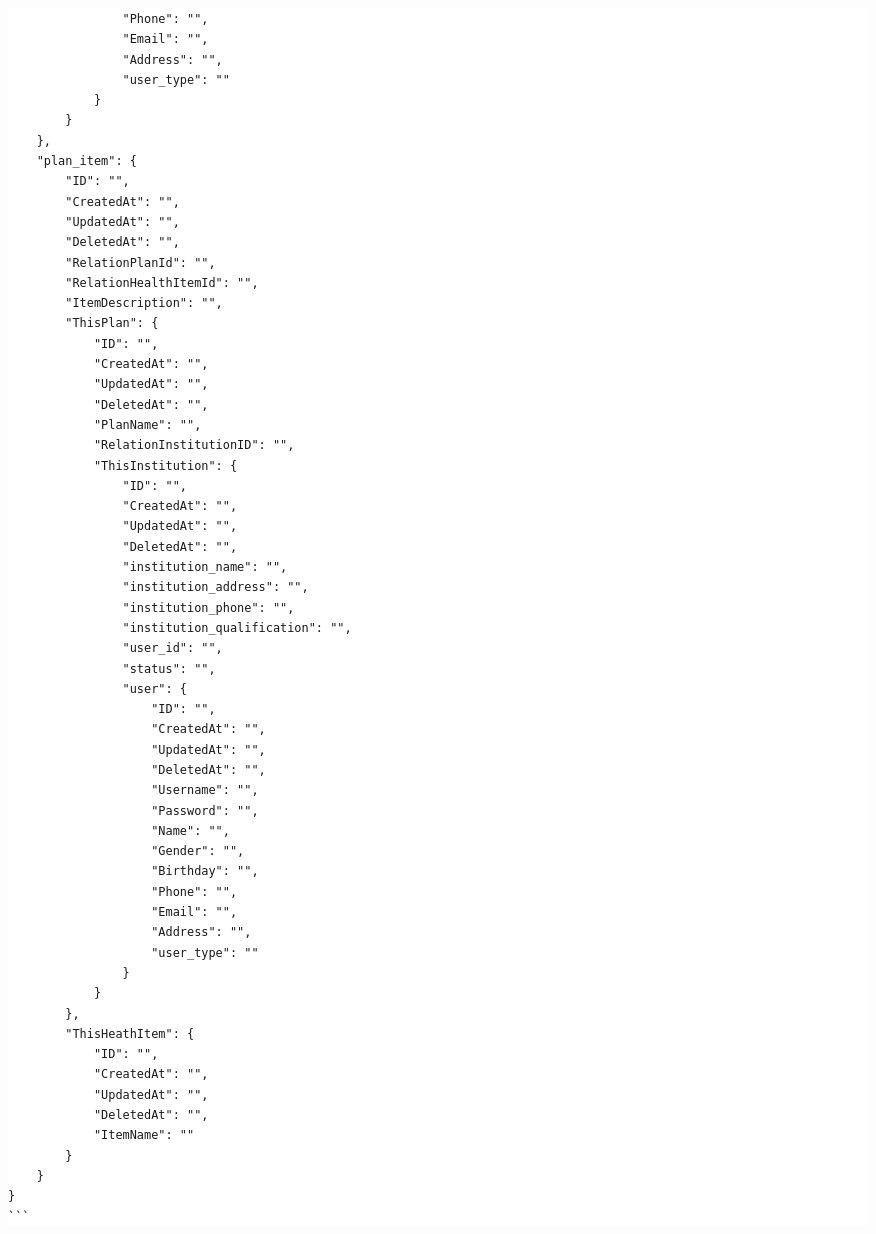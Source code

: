                     "Phone": "",
                    "Email": "",
                    "Address": "",
                    "user_type": ""
                }
            }
        },
        "plan_item": {
            "ID": "",
            "CreatedAt": "",
            "UpdatedAt": "",
            "DeletedAt": "",
            "RelationPlanId": "",
            "RelationHealthItemId": "",
            "ItemDescription": "",
            "ThisPlan": {
                "ID": "",
                "CreatedAt": "",
                "UpdatedAt": "",
                "DeletedAt": "",
                "PlanName": "",
                "RelationInstitutionID": "",
                "ThisInstitution": {
                    "ID": "",
                    "CreatedAt": "",
                    "UpdatedAt": "",
                    "DeletedAt": "",
                    "institution_name": "",
                    "institution_address": "",
                    "institution_phone": "",
                    "institution_qualification": "",
                    "user_id": "",
                    "status": "",
                    "user": {
                        "ID": "",
                        "CreatedAt": "",
                        "UpdatedAt": "",
                        "DeletedAt": "",
                        "Username": "",
                        "Password": "",
                        "Name": "",
                        "Gender": "",
                        "Birthday": "",
                        "Phone": "",
                        "Email": "",
                        "Address": "",
                        "user_type": ""
                    }
                }
            },
            "ThisHeathItem": {
                "ID": "",
                "CreatedAt": "",
                "UpdatedAt": "",
                "DeletedAt": "",
                "ItemName": ""
            }
        }
    }
    ```
